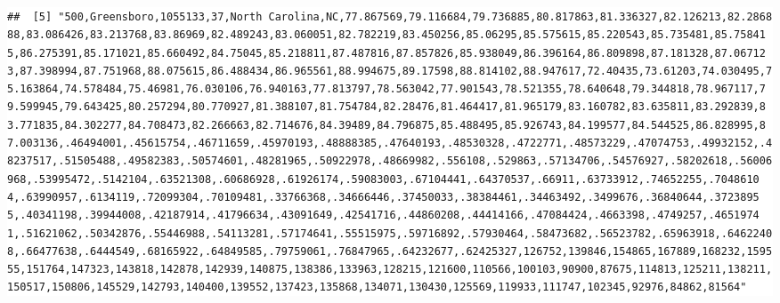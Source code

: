     ##  [5] "500,Greensboro,1055133,37,North Carolina,NC,77.867569,79.116684,79.736885,80.817863,81.336327,82.126213,82.286888,83.086426,83.213768,83.86969,82.489243,83.060051,82.782219,83.450256,85.06295,85.575615,85.220543,85.735481,85.758415,86.275391,85.171021,85.660492,84.75045,85.218811,87.487816,87.857826,85.938049,86.396164,86.809898,87.181328,87.067123,87.398994,87.751968,88.075615,86.488434,86.965561,88.994675,89.17598,88.814102,88.947617,72.40435,73.61203,74.030495,75.163864,74.578484,75.46981,76.030106,76.940163,77.813797,78.563042,77.901543,78.521355,78.640648,79.344818,78.967117,79.599945,79.643425,80.257294,80.770927,81.388107,81.754784,82.28476,81.464417,81.965179,83.160782,83.635811,83.292839,83.771835,84.302277,84.708473,82.266663,82.714676,84.39489,84.796875,85.488495,85.926743,84.199577,84.544525,86.828995,87.003136,.46494001,.45615754,.46711659,.45970193,.48888385,.47640193,.48530328,.4722771,.48573229,.47074753,.49932152,.48237517,.51505488,.49582383,.50574601,.48281965,.50922978,.48669982,.556108,.529863,.57134706,.54576927,.58202618,.56006968,.53995472,.5142104,.63521308,.60686928,.61926174,.59083003,.67104441,.64370537,.66911,.63733912,.74652255,.70486104,.63990957,.6134119,.72099304,.70109481,.33766368,.34666446,.37450033,.38384461,.34463492,.3499676,.36840644,.37238955,.40341198,.39944008,.42187914,.41796634,.43091649,.42541716,.44860208,.44414166,.47084424,.4663398,.4749257,.46519741,.51621062,.50342876,.55446988,.54113281,.57174641,.55515975,.59716892,.57930464,.58473682,.56523782,.65963918,.64622408,.66477638,.6444549,.68165922,.64849585,.79759061,.76847965,.64232677,.62425327,126752,139846,154865,167889,168232,159555,151764,147323,143818,142878,142939,140875,138386,133963,128215,121600,110566,100103,90900,87675,114813,125211,138211,150517,150806,145529,142793,140400,139552,137423,135868,134071,130430,125569,119933,111747,102345,92976,84862,81564"                                                                                                                                                                                                                                                                                                                                                                                                                                                                                                                                                                                                                                                                                                                                                                                                                                                                                                                                                                                                                                                                                                                                                                                                                          